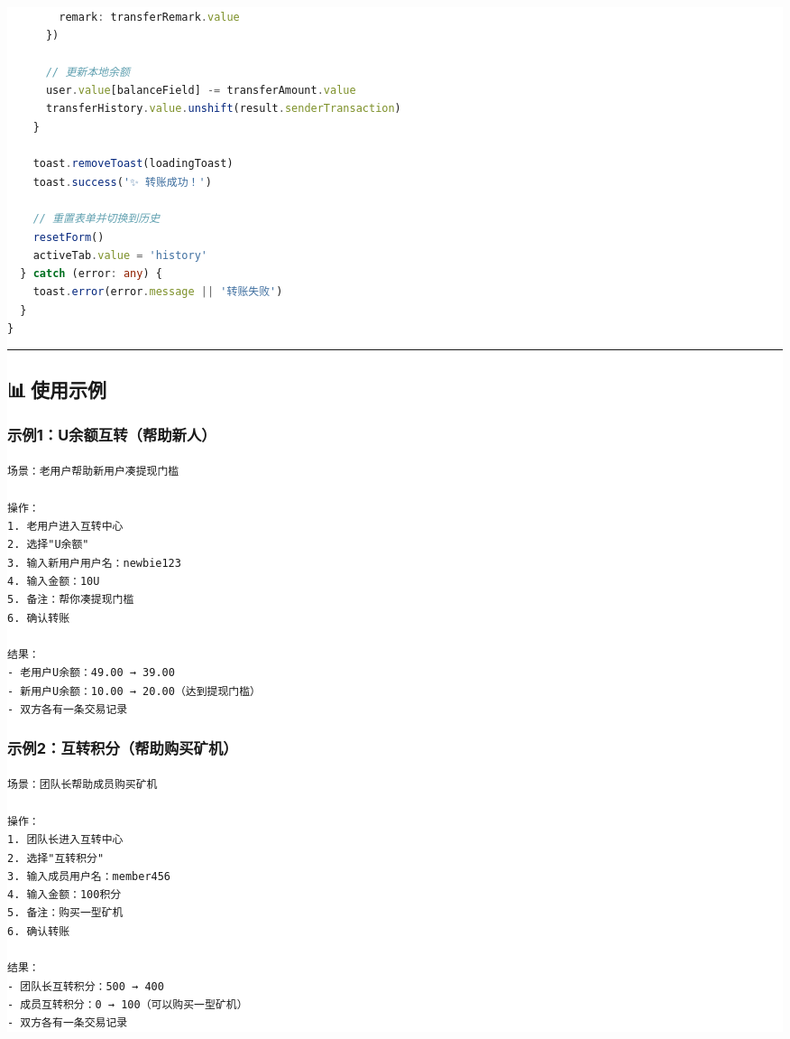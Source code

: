```typescript
        remark: transferRemark.value
      })

      // 更新本地余额
      user.value[balanceField] -= transferAmount.value
      transferHistory.value.unshift(result.senderTransaction)
    }

    toast.removeToast(loadingToast)
    toast.success('✨ 转账成功！')
    
    // 重置表单并切换到历史
    resetForm()
    activeTab.value = 'history'
  } catch (error: any) {
    toast.error(error.message || '转账失败')
  }
}
```

---

## 📊 使用示例

### 示例1：U余额互转（帮助新人）

```
场景：老用户帮助新用户凑提现门槛

操作：
1. 老用户进入互转中心
2. 选择"U余额"
3. 输入新用户用户名：newbie123
4. 输入金额：10U
5. 备注：帮你凑提现门槛
6. 确认转账

结果：
- 老用户U余额：49.00 → 39.00
- 新用户U余额：10.00 → 20.00（达到提现门槛）
- 双方各有一条交易记录
```

### 示例2：互转积分（帮助购买矿机）

```
场景：团队长帮助成员购买矿机

操作：
1. 团队长进入互转中心
2. 选择"互转积分"
3. 输入成员用户名：member456
4. 输入金额：100积分
5. 备注：购买一型矿机
6. 确认转账

结果：
- 团队长互转积分：500 → 400
- 成员互转积分：0 → 100（可以购买一型矿机）
- 双方各有一条交易记录
```
